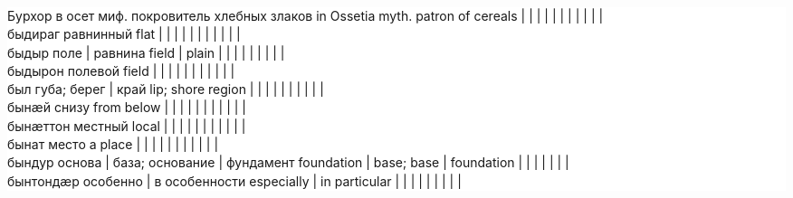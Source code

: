 Бурхор	в осет миф. покровитель хлебных злаков	in Ossetia myth. patron of cereals                  |                                                                             |                                                                               |                                                |                                          |                              |                                           |                                |                               |                |                |         
быдираг	равнинный	flat                                                                            |                                                                             |                                                                               |                                                |                                          |                              |                                           |                                |                               |                |                |         
быдыр	поле                                                                                        |   равнина	field                                                             |   plain                                                                       |                                                |                                          |                              |                                           |                                |                               |                |                |         
быдырон	полевой	field                                                                             |                                                                             |                                                                               |                                                |                                          |                              |                                           |                                |                               |                |                |         
был	губа; берег                                                                                   |   край	lip; shore region                                                    |                                                                               |                                                |                                          |                              |                                           |                                |                               |                |                |         
бынæй	снизу	from below                                                                            |                                                                             |                                                                               |                                                |                                          |                              |                                           |                                |                               |                |                |         
бынæттон	местный	local                                                                            |                                                                             |                                                                               |                                                |                                          |                              |                                           |                                |                               |                |                |         
бынат	место	a place                                                                               |                                                                             |                                                                               |                                                |                                          |                              |                                           |                                |                               |                |                |         
бындур	основа                                                                                     |   база; основание                                                           |   фундамент	foundation                                                        |   base; base                                   |   foundation                             |                              |                                           |                                |                               |                |                |         
бынтондæр	особенно                                                                                |   в особенности	especially                                                  |   in particular                                                               |                                                |                                          |                              |                                           |                                |                               |                |                |         